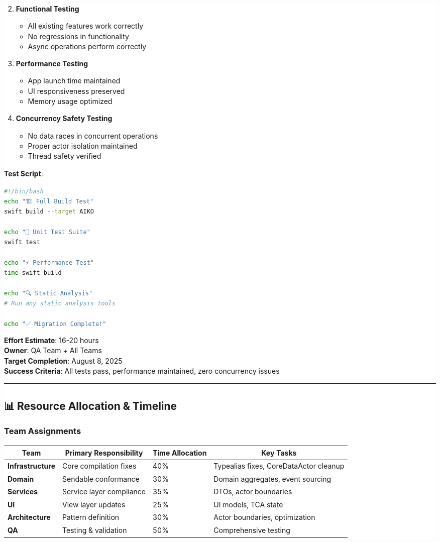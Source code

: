 2. **Functional Testing**
   - All existing features work correctly
   - No regressions in functionality
   - Async operations perform correctly

3. **Performance Testing**
   - App launch time maintained
   - UI responsiveness preserved
   - Memory usage optimized

4. **Concurrency Safety Testing**
   - No data races in concurrent operations
   - Proper actor isolation maintained
   - Thread safety verified

**Test Script**:
```bash
#!/bin/bash
echo "🏗️ Full Build Test"
swift build --target AIKO

echo "🧪 Unit Test Suite"
swift test

echo "⚡ Performance Test"
time swift build

echo "🔍 Static Analysis"
# Run any static analysis tools

echo "✅ Migration Complete!"
```

**Effort Estimate**: 16-20 hours  
**Owner**: QA Team + All Teams  
**Target Completion**: August 8, 2025  
**Success Criteria**: All tests pass, performance maintained, zero concurrency issues  

---

## 📊 Resource Allocation & Timeline

### Team Assignments

| Team | Primary Responsibility | Time Allocation | Key Tasks |
|------|----------------------|-----------------|-----------|
| **Infrastructure** | Core compilation fixes | 40% | Typealias fixes, CoreDataActor cleanup |
| **Domain** | Sendable conformance | 30% | Domain aggregates, event sourcing |
| **Services** | Service layer compliance | 35% | DTOs, actor boundaries |
| **UI** | View layer updates | 25% | UI models, TCA state |
| **Architecture** | Pattern definition | 30% | Actor boundaries, optimization |
| **QA** | Testing & validation | 50% | Comprehensive testing |
